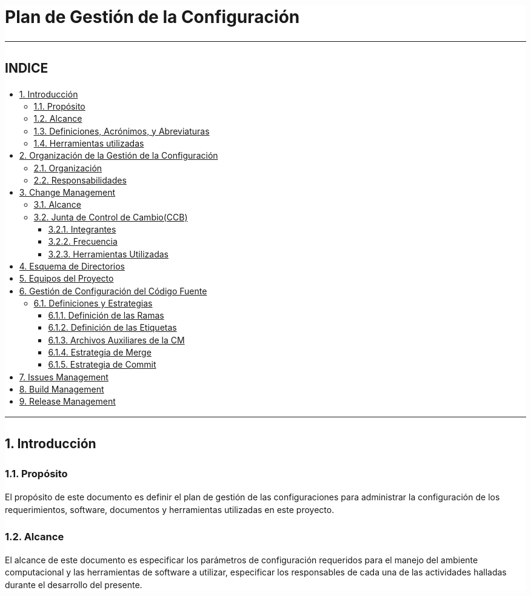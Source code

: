 # **Plan de Gestión de la Configuración** #

----------

## INDICE ##

- [1. Introducción](#1-introducción)
	- [1.1. Propósito](#11-propósito)
	- [1.2. Alcance](#12-alcance) 
	- [1.3. Definiciones, Acrónimos, y Abreviaturas](#13-definiciones-acrónimos-y-abreviaturas)
	- [1.4. Herramientas utilizadas](#14-herramientas-utilizadas)
- [2. Organización de la Gestión de la Configuración](#2-organización-de-la-gestión-de-la-configuracióncm)
	- [2.1. Organización](#21-organización)
	- [2.2. Responsabilidades](#22-responsabilidades)
- [3. Change Management](#3-change-management)
	- [3.1. Alcance](#31-alcance)
	- [3.2. Junta de Control de Cambio(CCB)](#32-junta-de-control-de-cambioccb)
		- [3.2.1. Integrantes](#321-integrantes)
		- [3.2.2. Frecuencia](#322-frecuencia)
		- [3.2.3. Herramientas Utilizadas](#323-herramientas-utilizadas)
- [4. Esquema de Directorios](#4-esquema-de-directorios)
- [5. Equipos del Proyecto](#5-equipos-del-proyecto)
- [6. Gestión de Configuración del Código Fuente](#6-gestión-de-configuración-de-código-fuente)
	- [6.1. Definiciones y Estrategias](#61-definiciones-y-estrategias)
		- [6.1.1. Definición de las Ramas](#611-definición-de-las-ramas)
		- [6.1.2. Definición de las Etiquetas](#612-definición-de-las-etiquetas)
		- [6.1.3. Archivos Auxiliares de la CM](#613-archivos-auxiliares-de-cm)
		- [6.1.4. Estrategia de Merge](#614-estrategia-de-merge)
		- [6.1.5. Estrategia de Commit](#615-estrategia-de-commits)
- [7. Issues Management](#7-issues-management)
- [8. Build Management](#8-build-management)
- [9. Release Management](#9-release-management)   


----------


## 1. Introducción ##

### 1.1. Propósito ###

El propósito de este documento es definir el plan de gestión de las configuraciones para administrar la configuración de los requerimientos, software, documentos y herramientas utilizadas en este proyecto.

### 1.2. Alcance ###

El alcance de este documento es especificar los parámetros de configuración requeridos para el manejo del ambiente computacional y las herramientas de software a utilizar, especificar los responsables de cada una de las actividades halladas durante el desarrollo del presente.
